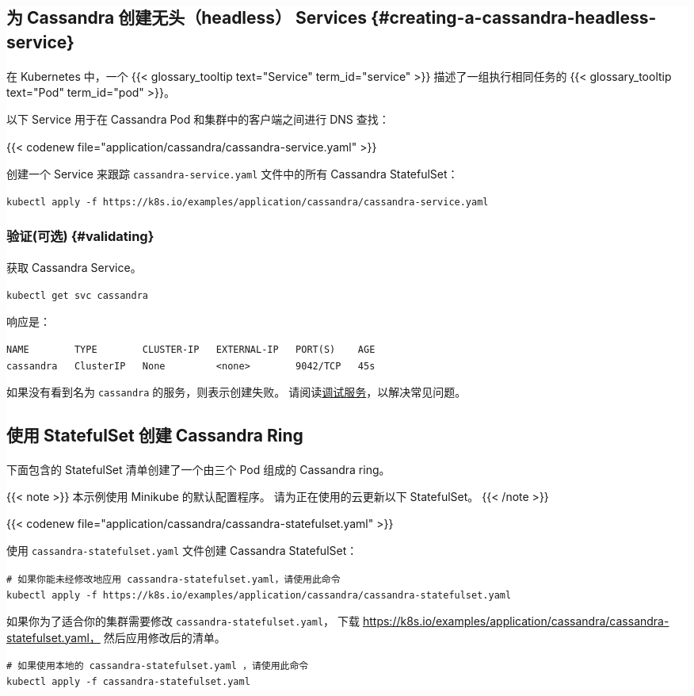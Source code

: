 ## 为 Cassandra 创建无头（headless） Services {#creating-a-cassandra-headless-service}

在 Kubernetes 中，一个 {{< glossary_tooltip text="Service" term_id="service" >}}
描述了一组执行相同任务的 {{< glossary_tooltip text="Pod" term_id="pod" >}}。

以下 Service 用于在 Cassandra Pod 和集群中的客户端之间进行 DNS 查找：

{{< codenew file="application/cassandra/cassandra-service.yaml" >}}

创建一个 Service 来跟踪 `cassandra-service.yaml` 文件中的所有 Cassandra StatefulSet：

```shell
kubectl apply -f https://k8s.io/examples/application/cassandra/cassandra-service.yaml
```

### 验证(可选) {#validating}

获取 Cassandra Service。

```shell
kubectl get svc cassandra
```

响应是：

```
NAME        TYPE        CLUSTER-IP   EXTERNAL-IP   PORT(S)    AGE
cassandra   ClusterIP   None         <none>        9042/TCP   45s
```

如果没有看到名为 `cassandra` 的服务，则表示创建失败。
请阅读[调试服务](/zh-cn/docs/tasks/debug/debug-application/debug-service/)，以解决常见问题。

## 使用 StatefulSet 创建 Cassandra Ring

下面包含的 StatefulSet 清单创建了一个由三个 Pod 组成的 Cassandra ring。

{{< note >}}
本示例使用 Minikube 的默认配置程序。
请为正在使用的云更新以下 StatefulSet。
{{< /note >}}

{{< codenew file="application/cassandra/cassandra-statefulset.yaml" >}}

使用 `cassandra-statefulset.yaml` 文件创建 Cassandra StatefulSet：

```shell
# 如果你能未经修改地应用 cassandra-statefulset.yaml，请使用此命令
kubectl apply -f https://k8s.io/examples/application/cassandra/cassandra-statefulset.yaml
```

如果你为了适合你的集群需要修改 `cassandra-statefulset.yaml`，
下载 https://k8s.io/examples/application/cassandra/cassandra-statefulset.yaml，
然后应用修改后的清单。

```shell
# 如果使用本地的 cassandra-statefulset.yaml ，请使用此命令
kubectl apply -f cassandra-statefulset.yaml
```
